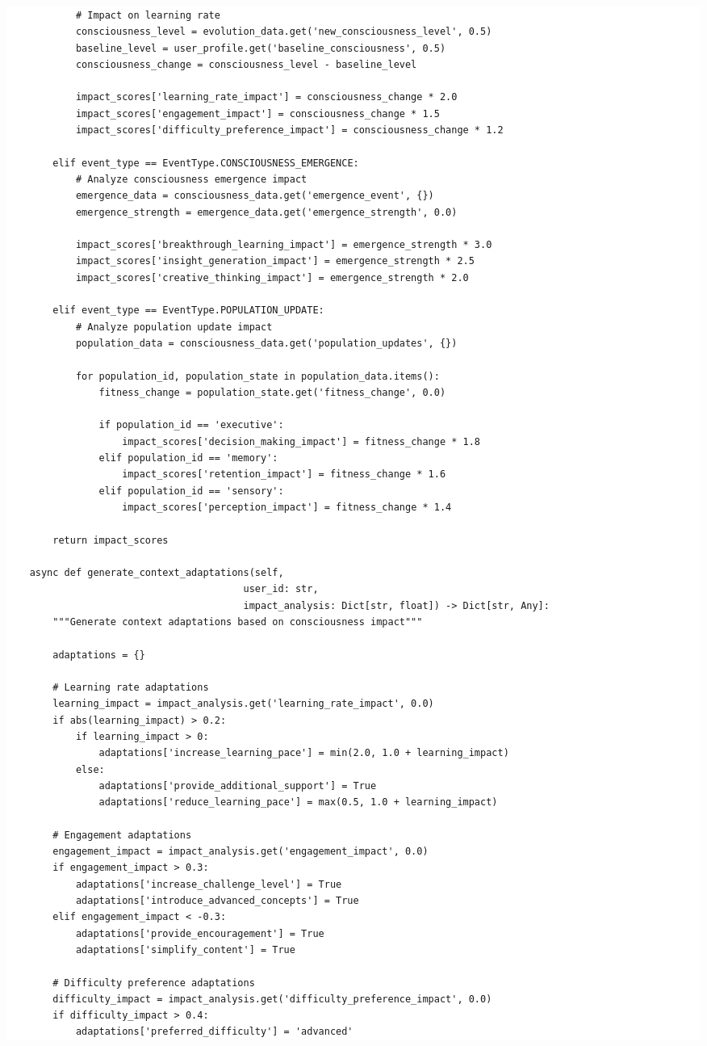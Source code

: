 ```text
            # Impact on learning rate
            consciousness_level = evolution_data.get('new_consciousness_level', 0.5)
            baseline_level = user_profile.get('baseline_consciousness', 0.5)
            consciousness_change = consciousness_level - baseline_level

            impact_scores['learning_rate_impact'] = consciousness_change * 2.0
            impact_scores['engagement_impact'] = consciousness_change * 1.5
            impact_scores['difficulty_preference_impact'] = consciousness_change * 1.2

        elif event_type == EventType.CONSCIOUSNESS_EMERGENCE:
            # Analyze consciousness emergence impact
            emergence_data = consciousness_data.get('emergence_event', {})
            emergence_strength = emergence_data.get('emergence_strength', 0.0)

            impact_scores['breakthrough_learning_impact'] = emergence_strength * 3.0
            impact_scores['insight_generation_impact'] = emergence_strength * 2.5
            impact_scores['creative_thinking_impact'] = emergence_strength * 2.0

        elif event_type == EventType.POPULATION_UPDATE:
            # Analyze population update impact
            population_data = consciousness_data.get('population_updates', {})

            for population_id, population_state in population_data.items():
                fitness_change = population_state.get('fitness_change', 0.0)

                if population_id == 'executive':
                    impact_scores['decision_making_impact'] = fitness_change * 1.8
                elif population_id == 'memory':
                    impact_scores['retention_impact'] = fitness_change * 1.6
                elif population_id == 'sensory':
                    impact_scores['perception_impact'] = fitness_change * 1.4

        return impact_scores

    async def generate_context_adaptations(self,
                                         user_id: str,
                                         impact_analysis: Dict[str, float]) -> Dict[str, Any]:
        """Generate context adaptations based on consciousness impact"""

        adaptations = {}

        # Learning rate adaptations
        learning_impact = impact_analysis.get('learning_rate_impact', 0.0)
        if abs(learning_impact) > 0.2:
            if learning_impact > 0:
                adaptations['increase_learning_pace'] = min(2.0, 1.0 + learning_impact)
            else:
                adaptations['provide_additional_support'] = True
                adaptations['reduce_learning_pace'] = max(0.5, 1.0 + learning_impact)

        # Engagement adaptations
        engagement_impact = impact_analysis.get('engagement_impact', 0.0)
        if engagement_impact > 0.3:
            adaptations['increase_challenge_level'] = True
            adaptations['introduce_advanced_concepts'] = True
        elif engagement_impact < -0.3:
            adaptations['provide_encouragement'] = True
            adaptations['simplify_content'] = True

        # Difficulty preference adaptations
        difficulty_impact = impact_analysis.get('difficulty_preference_impact', 0.0)
        if difficulty_impact > 0.4:
            adaptations['preferred_difficulty'] = 'advanced'
```